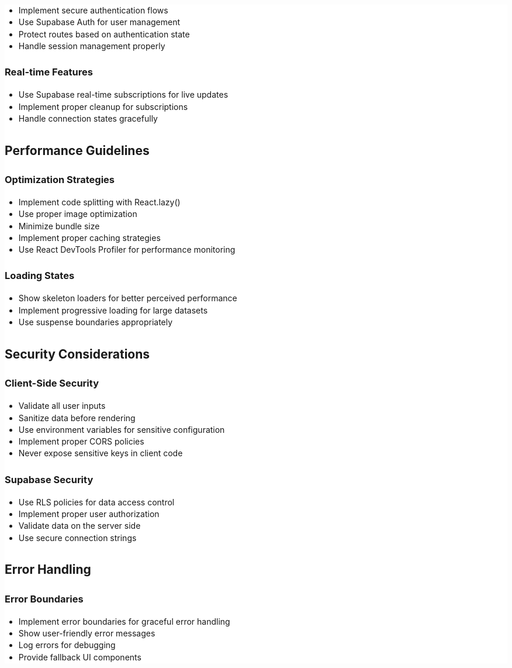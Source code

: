 - Implement secure authentication flows
- Use Supabase Auth for user management
- Protect routes based on authentication state
- Handle session management properly

### Real-time Features

- Use Supabase real-time subscriptions for live updates
- Implement proper cleanup for subscriptions
- Handle connection states gracefully

## Performance Guidelines

### Optimization Strategies

- Implement code splitting with React.lazy()
- Use proper image optimization
- Minimize bundle size
- Implement proper caching strategies
- Use React DevTools Profiler for performance monitoring

### Loading States

- Show skeleton loaders for better perceived performance
- Implement progressive loading for large datasets
- Use suspense boundaries appropriately

## Security Considerations

### Client-Side Security

- Validate all user inputs
- Sanitize data before rendering
- Use environment variables for sensitive configuration
- Implement proper CORS policies
- Never expose sensitive keys in client code

### Supabase Security

- Use RLS policies for data access control
- Implement proper user authorization
- Validate data on the server side
- Use secure connection strings

## Error Handling

### Error Boundaries

- Implement error boundaries for graceful error handling
- Show user-friendly error messages
- Log errors for debugging
- Provide fallback UI components
